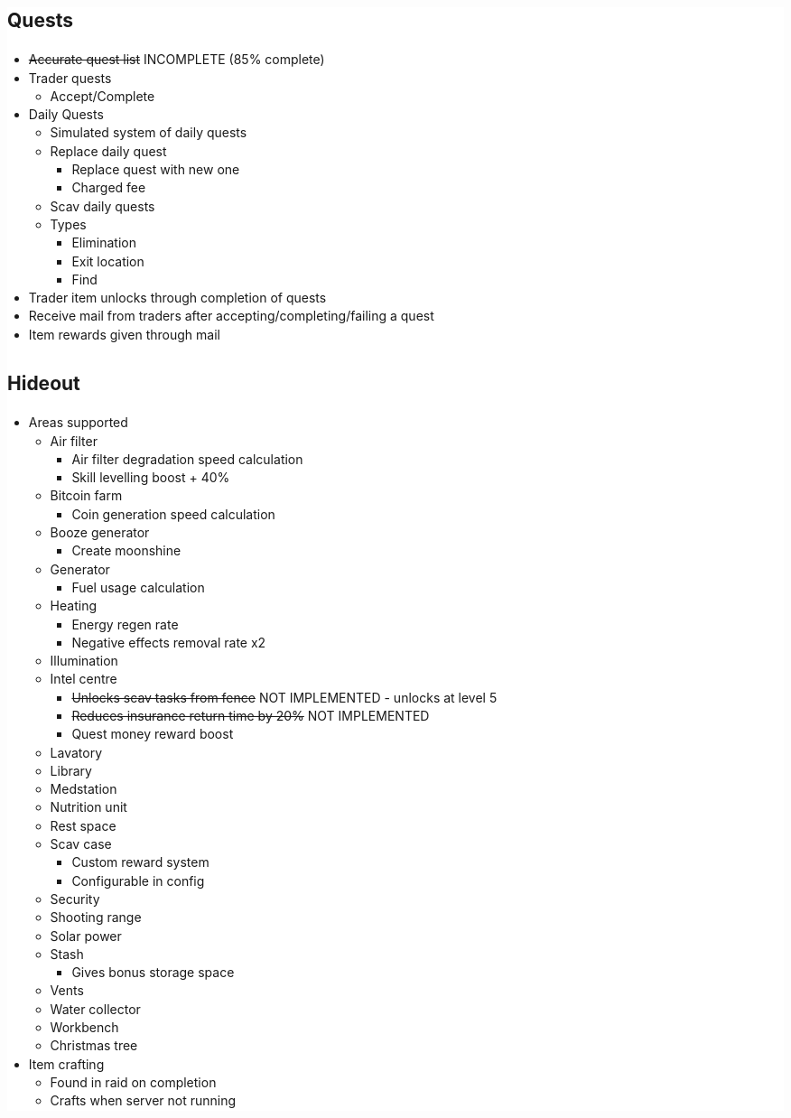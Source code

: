 ## Quests
- ~~Accurate quest list~~ INCOMPLETE (85% complete)
- Trader quests
	- Accept/Complete
- Daily Quests
	- Simulated system of daily quests
	- Replace daily quest
		- Replace quest with new one
		- Charged fee
	- Scav daily quests
	- Types
		- Elimination
		- Exit location
		- Find
- Trader item unlocks through completion of quests
- Receive mail from traders after accepting/completing/failing a quest
- Item rewards given through mail

## Hideout
- Areas supported
	- Air filter
		- Air filter degradation speed calculation
		- Skill levelling boost + 40%
	- Bitcoin farm
		- Coin generation speed calculation
	- Booze generator
		- Create moonshine
	- Generator
		- Fuel usage calculation
	- Heating
		- Energy regen rate
		- Negative effects removal rate x2
	- Illumination
	- Intel centre
		- ~~Unlocks scav tasks from fence~~ NOT IMPLEMENTED - unlocks at level 5
		- ~~Reduces insurance return time by 20%~~ NOT IMPLEMENTED
		- Quest money reward boost
	- Lavatory
	- Library
	- Medstation
	- Nutrition unit
	- Rest space
	- Scav case
		- Custom reward system
		- Configurable in config
	- Security
	- Shooting range
	- Solar power
	- Stash
		- Gives bonus storage space
	- Vents
	- Water collector
	- Workbench
	- Christmas tree
- Item crafting
	- Found in raid on completion
	- Crafts when server not running
